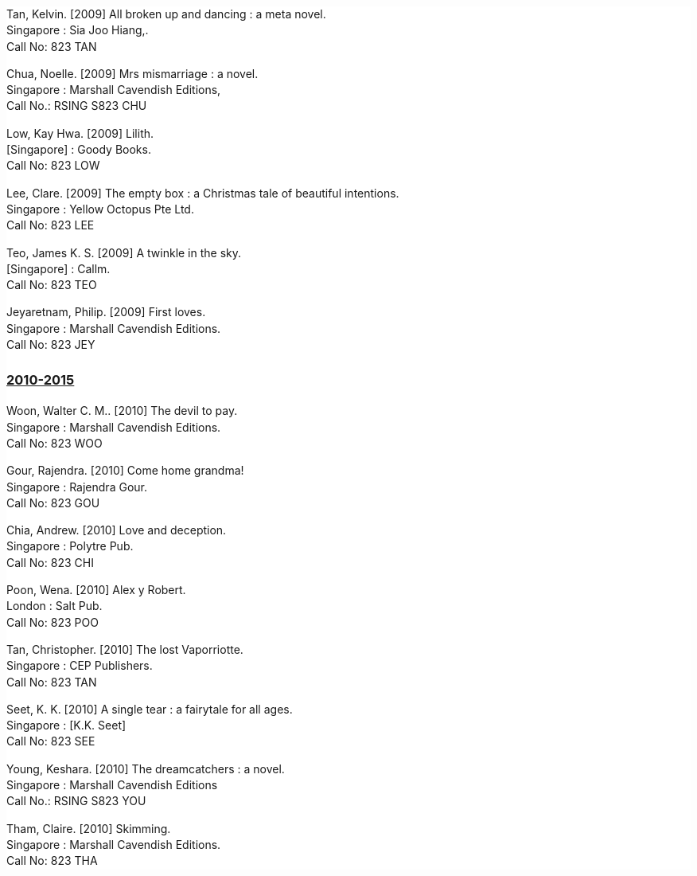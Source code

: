 Tan, Kelvin. \[2009\] All broken up and dancing : a meta novel.<br>
Singapore : Sia Joo Hiang,.<br>
Call No: 823 TAN

Chua, Noelle. \[2009\] Mrs mismarriage : a novel.<br>
Singapore : Marshall Cavendish Editions,<br>
Call No.: RSING S823 CHU

Low, Kay Hwa. \[2009\] Lilith.<br>
\[Singapore\] : Goody Books.<br>
Call No: 823 LOW

Lee, Clare. \[2009\] The empty box : a Christmas tale of beautiful intentions.<br>
Singapore : Yellow Octopus Pte Ltd.<br>
Call No: 823 LEE

Teo, James K. S. \[2009\] A twinkle in the sky.<br>
\[Singapore\] : Callm.<br>
Call No: 823 TEO

Jeyaretnam, Philip. \[2009\] First loves.<br>
Singapore : Marshall Cavendish Editions.<br>
Call No: 823 JEY

### <u>2010-2015</u>

Woon, Walter C. M.. \[2010\] The devil to pay.<br>
Singapore : Marshall Cavendish Editions.<br>
Call No: 823 WOO

Gour, Rajendra. \[2010\] Come home grandma!<br>
Singapore : Rajendra Gour.<br>
Call No: 823 GOU

Chia, Andrew. \[2010\] Love and deception.<br>
Singapore : Polytre Pub.<br>
Call No: 823 CHI

Poon, Wena. \[2010\] Alex y Robert.<br>
London : Salt Pub.<br>
Call No: 823 POO

Tan, Christopher. \[2010\] The lost Vaporriotte.<br>
Singapore : CEP Publishers.<br>
Call No: 823 TAN

Seet, K. K. \[2010\] A single tear : a fairytale for all ages.<br>
Singapore : [K.K. Seet]<br>Call No: 823 SEE

Young, Keshara. \[2010\] The dreamcatchers : a novel.<br>
Singapore : Marshall Cavendish Editions<br>
Call No.: RSING S823 YOU

Tham, Claire. \[2010\] Skimming.<br>
Singapore : Marshall Cavendish Editions.<br>
Call No: 823 THA
